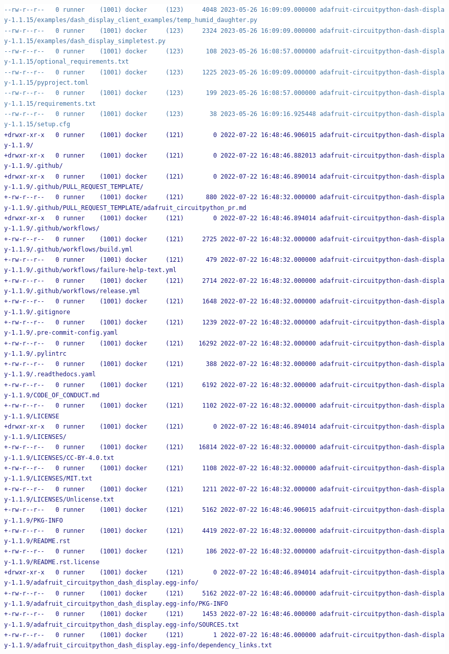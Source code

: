 ```diff
--rw-r--r--   0 runner    (1001) docker     (123)     4048 2023-05-26 16:09:09.000000 adafruit-circuitpython-dash-display-1.1.15/examples/dash_display_client_examples/temp_humid_daughter.py
--rw-r--r--   0 runner    (1001) docker     (123)     2324 2023-05-26 16:09:09.000000 adafruit-circuitpython-dash-display-1.1.15/examples/dash_display_simpletest.py
--rw-r--r--   0 runner    (1001) docker     (123)      108 2023-05-26 16:08:57.000000 adafruit-circuitpython-dash-display-1.1.15/optional_requirements.txt
--rw-r--r--   0 runner    (1001) docker     (123)     1225 2023-05-26 16:09:09.000000 adafruit-circuitpython-dash-display-1.1.15/pyproject.toml
--rw-r--r--   0 runner    (1001) docker     (123)      199 2023-05-26 16:08:57.000000 adafruit-circuitpython-dash-display-1.1.15/requirements.txt
--rw-r--r--   0 runner    (1001) docker     (123)       38 2023-05-26 16:09:16.925448 adafruit-circuitpython-dash-display-1.1.15/setup.cfg
+drwxr-xr-x   0 runner    (1001) docker     (121)        0 2022-07-22 16:48:46.906015 adafruit-circuitpython-dash-display-1.1.9/
+drwxr-xr-x   0 runner    (1001) docker     (121)        0 2022-07-22 16:48:46.882013 adafruit-circuitpython-dash-display-1.1.9/.github/
+drwxr-xr-x   0 runner    (1001) docker     (121)        0 2022-07-22 16:48:46.890014 adafruit-circuitpython-dash-display-1.1.9/.github/PULL_REQUEST_TEMPLATE/
+-rw-r--r--   0 runner    (1001) docker     (121)      880 2022-07-22 16:48:32.000000 adafruit-circuitpython-dash-display-1.1.9/.github/PULL_REQUEST_TEMPLATE/adafruit_circuitpython_pr.md
+drwxr-xr-x   0 runner    (1001) docker     (121)        0 2022-07-22 16:48:46.894014 adafruit-circuitpython-dash-display-1.1.9/.github/workflows/
+-rw-r--r--   0 runner    (1001) docker     (121)     2725 2022-07-22 16:48:32.000000 adafruit-circuitpython-dash-display-1.1.9/.github/workflows/build.yml
+-rw-r--r--   0 runner    (1001) docker     (121)      479 2022-07-22 16:48:32.000000 adafruit-circuitpython-dash-display-1.1.9/.github/workflows/failure-help-text.yml
+-rw-r--r--   0 runner    (1001) docker     (121)     2714 2022-07-22 16:48:32.000000 adafruit-circuitpython-dash-display-1.1.9/.github/workflows/release.yml
+-rw-r--r--   0 runner    (1001) docker     (121)     1648 2022-07-22 16:48:32.000000 adafruit-circuitpython-dash-display-1.1.9/.gitignore
+-rw-r--r--   0 runner    (1001) docker     (121)     1239 2022-07-22 16:48:32.000000 adafruit-circuitpython-dash-display-1.1.9/.pre-commit-config.yaml
+-rw-r--r--   0 runner    (1001) docker     (121)    16292 2022-07-22 16:48:32.000000 adafruit-circuitpython-dash-display-1.1.9/.pylintrc
+-rw-r--r--   0 runner    (1001) docker     (121)      388 2022-07-22 16:48:32.000000 adafruit-circuitpython-dash-display-1.1.9/.readthedocs.yaml
+-rw-r--r--   0 runner    (1001) docker     (121)     6192 2022-07-22 16:48:32.000000 adafruit-circuitpython-dash-display-1.1.9/CODE_OF_CONDUCT.md
+-rw-r--r--   0 runner    (1001) docker     (121)     1102 2022-07-22 16:48:32.000000 adafruit-circuitpython-dash-display-1.1.9/LICENSE
+drwxr-xr-x   0 runner    (1001) docker     (121)        0 2022-07-22 16:48:46.894014 adafruit-circuitpython-dash-display-1.1.9/LICENSES/
+-rw-r--r--   0 runner    (1001) docker     (121)    16814 2022-07-22 16:48:32.000000 adafruit-circuitpython-dash-display-1.1.9/LICENSES/CC-BY-4.0.txt
+-rw-r--r--   0 runner    (1001) docker     (121)     1108 2022-07-22 16:48:32.000000 adafruit-circuitpython-dash-display-1.1.9/LICENSES/MIT.txt
+-rw-r--r--   0 runner    (1001) docker     (121)     1211 2022-07-22 16:48:32.000000 adafruit-circuitpython-dash-display-1.1.9/LICENSES/Unlicense.txt
+-rw-r--r--   0 runner    (1001) docker     (121)     5162 2022-07-22 16:48:46.906015 adafruit-circuitpython-dash-display-1.1.9/PKG-INFO
+-rw-r--r--   0 runner    (1001) docker     (121)     4419 2022-07-22 16:48:32.000000 adafruit-circuitpython-dash-display-1.1.9/README.rst
+-rw-r--r--   0 runner    (1001) docker     (121)      186 2022-07-22 16:48:32.000000 adafruit-circuitpython-dash-display-1.1.9/README.rst.license
+drwxr-xr-x   0 runner    (1001) docker     (121)        0 2022-07-22 16:48:46.894014 adafruit-circuitpython-dash-display-1.1.9/adafruit_circuitpython_dash_display.egg-info/
+-rw-r--r--   0 runner    (1001) docker     (121)     5162 2022-07-22 16:48:46.000000 adafruit-circuitpython-dash-display-1.1.9/adafruit_circuitpython_dash_display.egg-info/PKG-INFO
+-rw-r--r--   0 runner    (1001) docker     (121)     1453 2022-07-22 16:48:46.000000 adafruit-circuitpython-dash-display-1.1.9/adafruit_circuitpython_dash_display.egg-info/SOURCES.txt
+-rw-r--r--   0 runner    (1001) docker     (121)        1 2022-07-22 16:48:46.000000 adafruit-circuitpython-dash-display-1.1.9/adafruit_circuitpython_dash_display.egg-info/dependency_links.txt
```